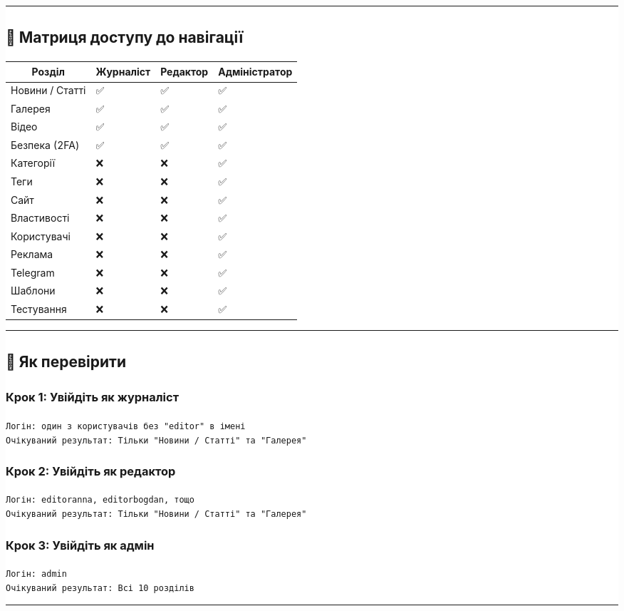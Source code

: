 
---

## 📝 Матриця доступу до навігації

| Розділ          | Журналіст | Редактор | Адміністратор |
| --------------- | --------- | -------- | ------------- |
| Новини / Статті | ✅        | ✅       | ✅            |
| Галерея         | ✅        | ✅       | ✅            |
| Відео           | ✅        | ✅       | ✅            |
| Безпека (2FA)   | ✅        | ✅       | ✅            |
| Категорії       | ❌        | ❌       | ✅            |
| Теги            | ❌        | ❌       | ✅            |
| Сайт            | ❌        | ❌       | ✅            |
| Властивості     | ❌        | ❌       | ✅            |
| Користувачі     | ❌        | ❌       | ✅            |
| Реклама         | ❌        | ❌       | ✅            |
| Telegram        | ❌        | ❌       | ✅            |
| Шаблони         | ❌        | ❌       | ✅            |
| Тестування      | ❌        | ❌       | ✅            |

---

## 🧪 Як перевірити

### Крок 1: Увійдіть як журналіст

```
Логін: один з користувачів без "editor" в імені
Очікуваний результат: Тільки "Новини / Статті" та "Галерея"
```

### Крок 2: Увійдіть як редактор

```
Логін: editoranna, editorbogdan, тощо
Очікуваний результат: Тільки "Новини / Статті" та "Галерея"
```

### Крок 3: Увійдіть як адмін

```
Логін: admin
Очікуваний результат: Всі 10 розділів
```

---